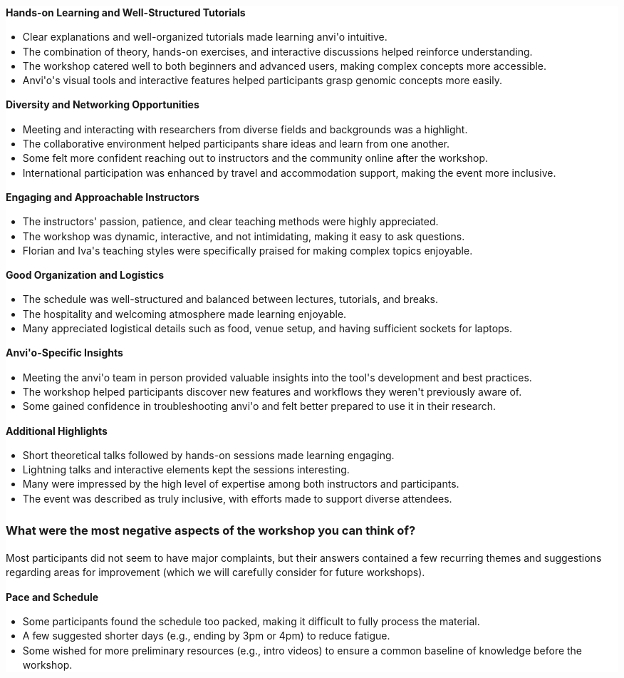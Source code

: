 **Hands-on Learning and Well-Structured Tutorials**  

- Clear explanations and well-organized tutorials made learning anvi'o intuitive.  
- The combination of theory, hands-on exercises, and interactive discussions helped reinforce understanding.  
- The workshop catered well to both beginners and advanced users, making complex concepts more accessible.  
- Anvi'o's visual tools and interactive features helped participants grasp genomic concepts more easily.  

**Diversity and Networking Opportunities**  

- Meeting and interacting with researchers from diverse fields and backgrounds was a highlight.  
- The collaborative environment helped participants share ideas and learn from one another.  
- Some felt more confident reaching out to instructors and the community online after the workshop.  
- International participation was enhanced by travel and accommodation support, making the event more inclusive.  

**Engaging and Approachable Instructors**  

- The instructors' passion, patience, and clear teaching methods were highly appreciated.  
- The workshop was dynamic, interactive, and not intimidating, making it easy to ask questions.  
- Florian and Iva's teaching styles were specifically praised for making complex topics enjoyable.  

**Good Organization and Logistics**  

- The schedule was well-structured and balanced between lectures, tutorials, and breaks.  
- The hospitality and welcoming atmosphere made learning enjoyable.  
- Many appreciated logistical details such as food, venue setup, and having sufficient sockets for laptops.  

**Anvi'o-Specific Insights**  

- Meeting the anvi'o team in person provided valuable insights into the tool's development and best practices.  
- The workshop helped participants discover new features and workflows they weren't previously aware of.  
- Some gained confidence in troubleshooting anvi'o and felt better prepared to use it in their research.  

**Additional Highlights**  

- Short theoretical talks followed by hands-on sessions made learning engaging.  
- Lightning talks and interactive elements kept the sessions interesting.  
- Many were impressed by the high level of expertise among both instructors and participants.  
- The event was described as truly inclusive, with efforts made to support diverse attendees.  

### What were the most negative aspects of the workshop you can think of?

Most participants did not seem to have major complaints, but their answers contained a few recurring themes and suggestions regarding areas for improvement (which we will carefully consider for future workshops).

**Pace and Schedule**  

- Some participants found the schedule too packed, making it difficult to fully process the material.  
- A few suggested shorter days (e.g., ending by 3pm or 4pm) to reduce fatigue.  
- Some wished for more preliminary resources (e.g., intro videos) to ensure a common baseline of knowledge before the workshop.  
